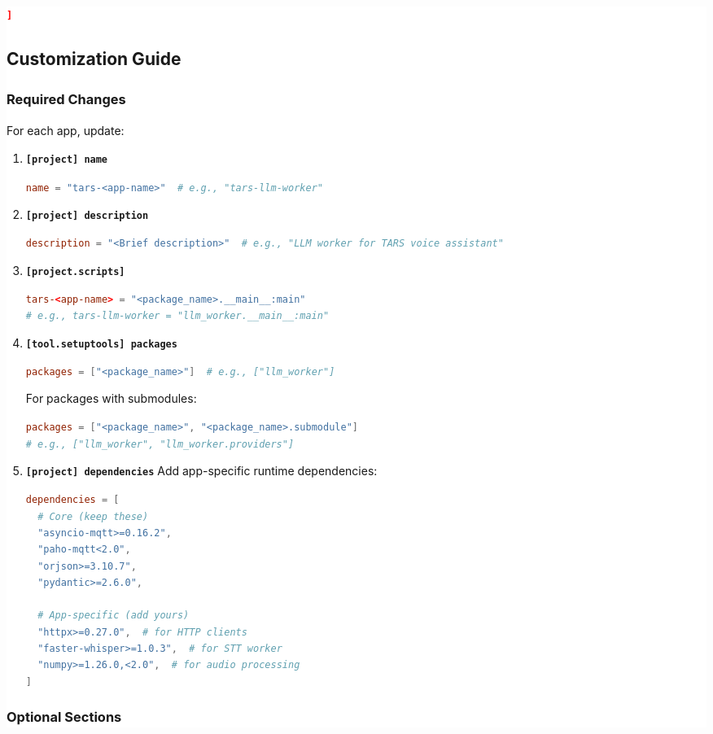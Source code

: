 ```toml
]
```

## Customization Guide

### Required Changes

For each app, update:

1. **`[project] name`**
   ```toml
   name = "tars-<app-name>"  # e.g., "tars-llm-worker"
   ```

2. **`[project] description`**
   ```toml
   description = "<Brief description>"  # e.g., "LLM worker for TARS voice assistant"
   ```

3. **`[project.scripts]`**
   ```toml
   tars-<app-name> = "<package_name>.__main__:main"
   # e.g., tars-llm-worker = "llm_worker.__main__:main"
   ```

4. **`[tool.setuptools] packages`**
   ```toml
   packages = ["<package_name>"]  # e.g., ["llm_worker"]
   ```
   
   For packages with submodules:
   ```toml
   packages = ["<package_name>", "<package_name>.submodule"]
   # e.g., ["llm_worker", "llm_worker.providers"]
   ```

5. **`[project] dependencies`**
   Add app-specific runtime dependencies:
   ```toml
   dependencies = [
     # Core (keep these)
     "asyncio-mqtt>=0.16.2",
     "paho-mqtt<2.0",
     "orjson>=3.10.7",
     "pydantic>=2.6.0",
     
     # App-specific (add yours)
     "httpx>=0.27.0",  # for HTTP clients
     "faster-whisper>=1.0.3",  # for STT worker
     "numpy>=1.26.0,<2.0",  # for audio processing
   ]
   ```

### Optional Sections
